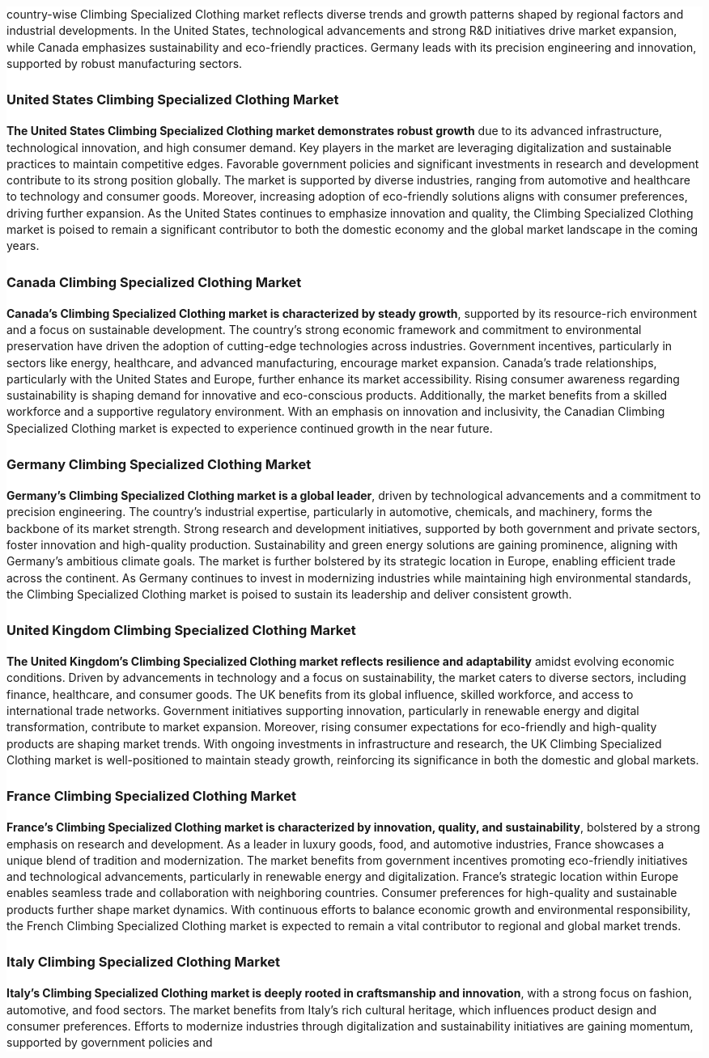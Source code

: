 country-wise Climbing Specialized Clothing market reflects diverse trends and growth patterns shaped by regional factors and industrial developments. In the United States, technological advancements and strong R&amp;D initiatives drive market expansion, while Canada emphasizes sustainability and eco-friendly practices. Germany leads with its precision engineering and innovation, supported by robust manufacturing sectors.</span></em></p></blockquote><h3><strong>United States Climbing Specialized Clothing Market</strong></h3><p><strong>The United States Climbing Specialized Clothing market demonstrates robust growth</strong> due to its advanced infrastructure, technological innovation, and high consumer demand. Key players in the market are leveraging digitalization and sustainable practices to maintain competitive edges. Favorable government policies and significant investments in research and development contribute to its strong position globally. The market is supported by diverse industries, ranging from automotive and healthcare to technology and consumer goods. Moreover, increasing adoption of eco-friendly solutions aligns with consumer preferences, driving further expansion. As the United States continues to emphasize innovation and quality, the Climbing Specialized Clothing market is poised to remain a significant contributor to both the domestic economy and the global market landscape in the coming years.</p><h3><strong>Canada Climbing Specialized Clothing Market</strong></h3><p><strong>Canada&rsquo;s Climbing Specialized Clothing market is characterized by steady growth</strong>, supported by its resource-rich environment and a focus on sustainable development. The country&rsquo;s strong economic framework and commitment to environmental preservation have driven the adoption of cutting-edge technologies across industries. Government incentives, particularly in sectors like energy, healthcare, and advanced manufacturing, encourage market expansion. Canada&rsquo;s trade relationships, particularly with the United States and Europe, further enhance its market accessibility. Rising consumer awareness regarding sustainability is shaping demand for innovative and eco-conscious products. Additionally, the market benefits from a skilled workforce and a supportive regulatory environment. With an emphasis on innovation and inclusivity, the Canadian Climbing Specialized Clothing market is expected to experience continued growth in the near future.</p><h3><strong>Germany Climbing Specialized Clothing Market</strong></h3><p><strong>Germany&rsquo;s Climbing Specialized Clothing market is a global leader</strong>, driven by technological advancements and a commitment to precision engineering. The country&rsquo;s industrial expertise, particularly in automotive, chemicals, and machinery, forms the backbone of its market strength. Strong research and development initiatives, supported by both government and private sectors, foster innovation and high-quality production. Sustainability and green energy solutions are gaining prominence, aligning with Germany&rsquo;s ambitious climate goals. The market is further bolstered by its strategic location in Europe, enabling efficient trade across the continent. As Germany continues to invest in modernizing industries while maintaining high environmental standards, the Climbing Specialized Clothing market is poised to sustain its leadership and deliver consistent growth.</p><h3><strong>United Kingdom Climbing Specialized Clothing Market</strong></h3><p><strong>The United Kingdom&rsquo;s Climbing Specialized Clothing market reflects resilience and adaptability</strong> amidst evolving economic conditions. Driven by advancements in technology and a focus on sustainability, the market caters to diverse sectors, including finance, healthcare, and consumer goods. The UK benefits from its global influence, skilled workforce, and access to international trade networks. Government initiatives supporting innovation, particularly in renewable energy and digital transformation, contribute to market expansion. Moreover, rising consumer expectations for eco-friendly and high-quality products are shaping market trends. With ongoing investments in infrastructure and research, the UK Climbing Specialized Clothing market is well-positioned to maintain steady growth, reinforcing its significance in both the domestic and global markets.</p><h3><strong>France Climbing Specialized Clothing Market</strong></h3><p><strong>France&rsquo;s Climbing Specialized Clothing market is characterized by innovation, quality, and sustainability</strong>, bolstered by a strong emphasis on research and development. As a leader in luxury goods, food, and automotive industries, France showcases a unique blend of tradition and modernization. The market benefits from government incentives promoting eco-friendly initiatives and technological advancements, particularly in renewable energy and digitalization. France&rsquo;s strategic location within Europe enables seamless trade and collaboration with neighboring countries. Consumer preferences for high-quality and sustainable products further shape market dynamics. With continuous efforts to balance economic growth and environmental responsibility, the French Climbing Specialized Clothing market is expected to remain a vital contributor to regional and global market trends.</p><h3><strong>Italy Climbing Specialized Clothing Market</strong></h3><p><strong>Italy&rsquo;s Climbing Specialized Clothing market is deeply rooted in craftsmanship and innovation</strong>, with a strong focus on fashion, automotive, and food sectors. The market benefits from Italy&rsquo;s rich cultural heritage, which influences product design and consumer preferences. Efforts to modernize industries through digitalization and sustainability initiatives are gaining momentum, supported by government policies and